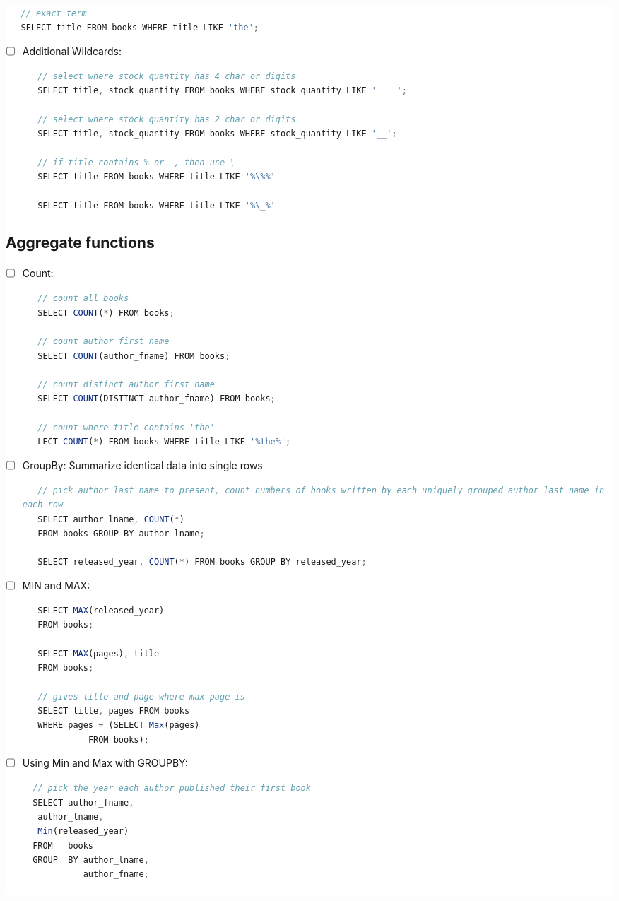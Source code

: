    ```js
      // exact term
      SELECT title FROM books WHERE title LIKE 'the';
   ```
- [ ] Additional Wildcards:
   ```js
      // select where stock quantity has 4 char or digits
      SELECT title, stock_quantity FROM books WHERE stock_quantity LIKE '____';
      
      // select where stock quantity has 2 char or digits
      SELECT title, stock_quantity FROM books WHERE stock_quantity LIKE '__';
      
      // if title contains % or _, then use \
      SELECT title FROM books WHERE title LIKE '%\%%'
 
      SELECT title FROM books WHERE title LIKE '%\_%'
   ```
## Aggregate functions
- [ ] Count: 
   ```js
      // count all books
      SELECT COUNT(*) FROM books;
      
      // count author first name
      SELECT COUNT(author_fname) FROM books;
      
      // count distinct author first name
      SELECT COUNT(DISTINCT author_fname) FROM books;
      
      // count where title contains 'the'
      LECT COUNT(*) FROM books WHERE title LIKE '%the%';
   ```
- [ ] GroupBy: Summarize identical data into single rows
   ```js
      // pick author last name to present, count numbers of books written by each uniquely grouped author last name in each row
      SELECT author_lname, COUNT(*) 
      FROM books GROUP BY author_lname;
      
      SELECT released_year, COUNT(*) FROM books GROUP BY released_year;
   ```
- [ ] MIN and MAX: 
   ```js
      SELECT MAX(released_year) 
      FROM books;
 
      SELECT MAX(pages), title
      FROM books;
      
      // gives title and page where max page is
      SELECT title, pages FROM books 
      WHERE pages = (SELECT Max(pages) 
                FROM books);
   ```
- [ ] Using Min and Max with GROUPBY:
    ```js
      // pick the year each author published their first book
      SELECT author_fname, 
       author_lname, 
       Min(released_year) 
      FROM   books 
      GROUP  BY author_lname, 
                author_fname;
      